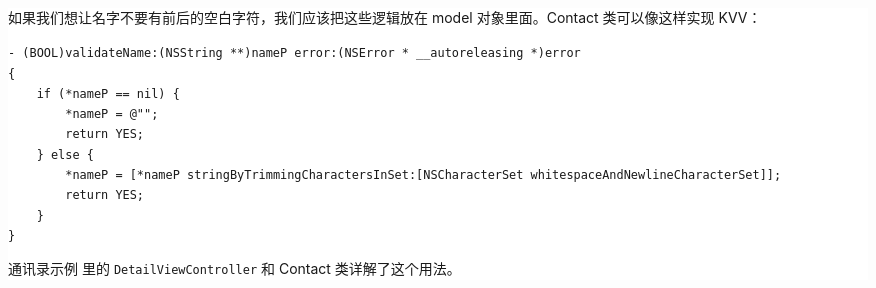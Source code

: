 如果我们想让名字不要有前后的空白字符，我们应该把这些逻辑放在 model 对象里面。Contact 类可以像这样实现 KVV：
```objc
- (BOOL)validateName:(NSString **)nameP error:(NSError * __autoreleasing *)error
{
    if (*nameP == nil) {
        *nameP = @"";
        return YES;
    } else {
        *nameP = [*nameP stringByTrimmingCharactersInSet:[NSCharacterSet whitespaceAndNewlineCharacterSet]];
        return YES;
    }
}
```
通讯录示例 里的 `DetailViewController` 和 Contact 类详解了这个用法。
